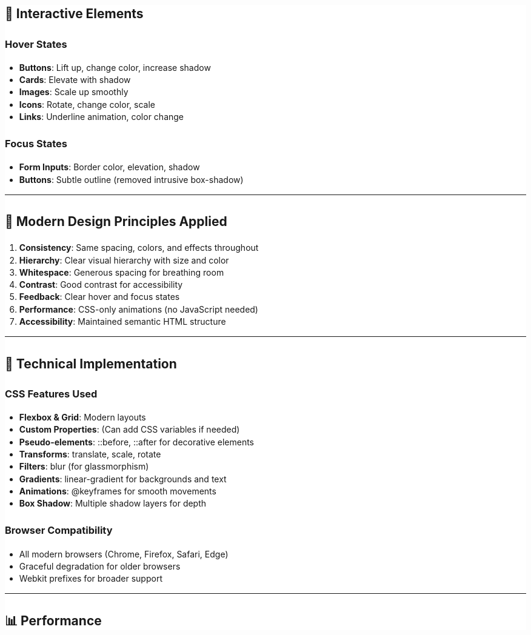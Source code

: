 
## 🌟 Interactive Elements

### Hover States

- **Buttons**: Lift up, change color, increase shadow
- **Cards**: Elevate with shadow
- **Images**: Scale up smoothly
- **Icons**: Rotate, change color, scale
- **Links**: Underline animation, color change

### Focus States

- **Form Inputs**: Border color, elevation, shadow
- **Buttons**: Subtle outline (removed intrusive box-shadow)

---

## 🎨 Modern Design Principles Applied

1. **Consistency**: Same spacing, colors, and effects throughout
2. **Hierarchy**: Clear visual hierarchy with size and color
3. **Whitespace**: Generous spacing for breathing room
4. **Contrast**: Good contrast for accessibility
5. **Feedback**: Clear hover and focus states
6. **Performance**: CSS-only animations (no JavaScript needed)
7. **Accessibility**: Maintained semantic HTML structure

---

## 🔧 Technical Implementation

### CSS Features Used

- **Flexbox & Grid**: Modern layouts
- **Custom Properties**: (Can add CSS variables if needed)
- **Pseudo-elements**: ::before, ::after for decorative elements
- **Transforms**: translate, scale, rotate
- **Filters**: blur (for glassmorphism)
- **Gradients**: linear-gradient for backgrounds and text
- **Animations**: @keyframes for smooth movements
- **Box Shadow**: Multiple shadow layers for depth

### Browser Compatibility

- All modern browsers (Chrome, Firefox, Safari, Edge)
- Graceful degradation for older browsers
- Webkit prefixes for broader support

---

## 📊 Performance
